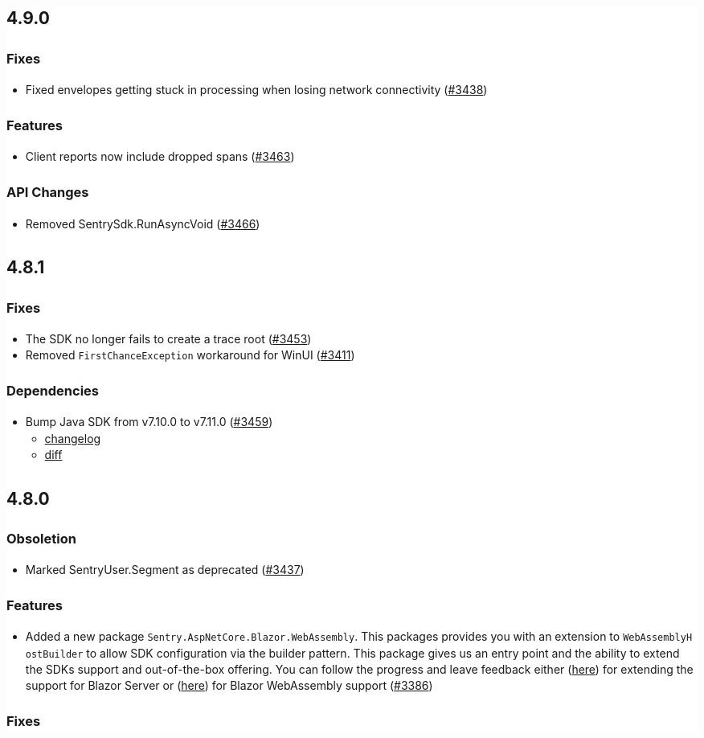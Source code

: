 ## 4.9.0

### Fixes

- Fixed envelopes getting stuck in processing when losing network connectivity ([#3438](https://github.com/getsentry/sentry-dotnet/pull/3438))

### Features

- Client reports now include dropped spans ([#3463](https://github.com/getsentry/sentry-dotnet/pull/3463))

### API Changes

- Removed SentrySdk.RunAsyncVoid ([#3466](https://github.com/getsentry/sentry-dotnet/pull/3466))

## 4.8.1

### Fixes

- The SDK no longer fails to create a trace root ([#3453](https://github.com/getsentry/sentry-dotnet/pull/3453))
- Removed `FirstChanceException` workaround for WinUI ([#3411](https://github.com/getsentry/sentry-dotnet/pull/3411))

### Dependencies

- Bump Java SDK from v7.10.0 to v7.11.0 ([#3459](https://github.com/getsentry/sentry-dotnet/pull/3459))
  - [changelog](https://github.com/getsentry/sentry-java/blob/main/CHANGELOG.md#7110)
  - [diff](https://github.com/getsentry/sentry-java/compare/7.10.0...7.11.0)

## 4.8.0

### Obsoletion

- Marked SentryUser.Segment as deprecated ([#3437](https://github.com/getsentry/sentry-dotnet/pull/3437))

### Features

- Added a new package `Sentry.AspNetCore.Blazor.WebAssembly`. This packages provides you with an extension to `WebAssemblyHostBuilder` to allow SDK configuration via the builder pattern. This package gives us an entry point and the ability to extend the SDKs support and out-of-the-box offering. You can follow the progress and leave feedback either ([here](https://github.com/getsentry/sentry-dotnet/issues/2329)) for extending the support for Blazor Server or ([here](https://github.com/getsentry/sentry-dotnet/issues/2021)) for Blazor WebAssembly support ([#3386](https://github.com/getsentry/sentry-dotnet/pull/3386))

### Fixes
